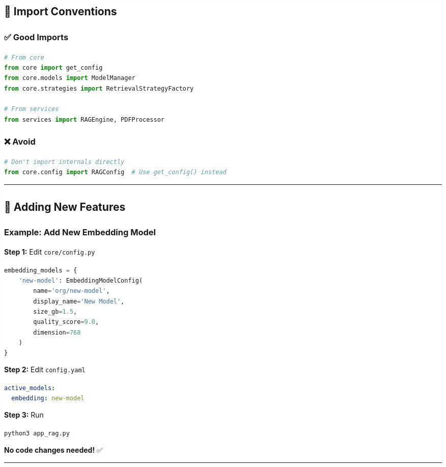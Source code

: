 
## 🔧 Import Conventions

### ✅ Good Imports
```python
# From core
from core import get_config
from core.models import ModelManager
from core.strategies import RetrievalStrategyFactory

# From services
from services import RAGEngine, PDFProcessor
```

### ❌ Avoid
```python
# Don't import internals directly
from core.config import RAGConfig  # Use get_config() instead
```

---

## 📝 Adding New Features

### Example: Add New Embedding Model

**Step 1:** Edit `core/config.py`
```python
embedding_models = {
    'new-model': EmbeddingModelConfig(
        name='org/new-model',
        display_name='New Model',
        size_gb=1.5,
        quality_score=9.0,
        dimension=768
    )
}
```

**Step 2:** Edit `config.yaml`
```yaml
active_models:
  embedding: new-model
```

**Step 3:** Run
```bash
python3 app_rag.py
```

**No code changes needed!** ✅

---
